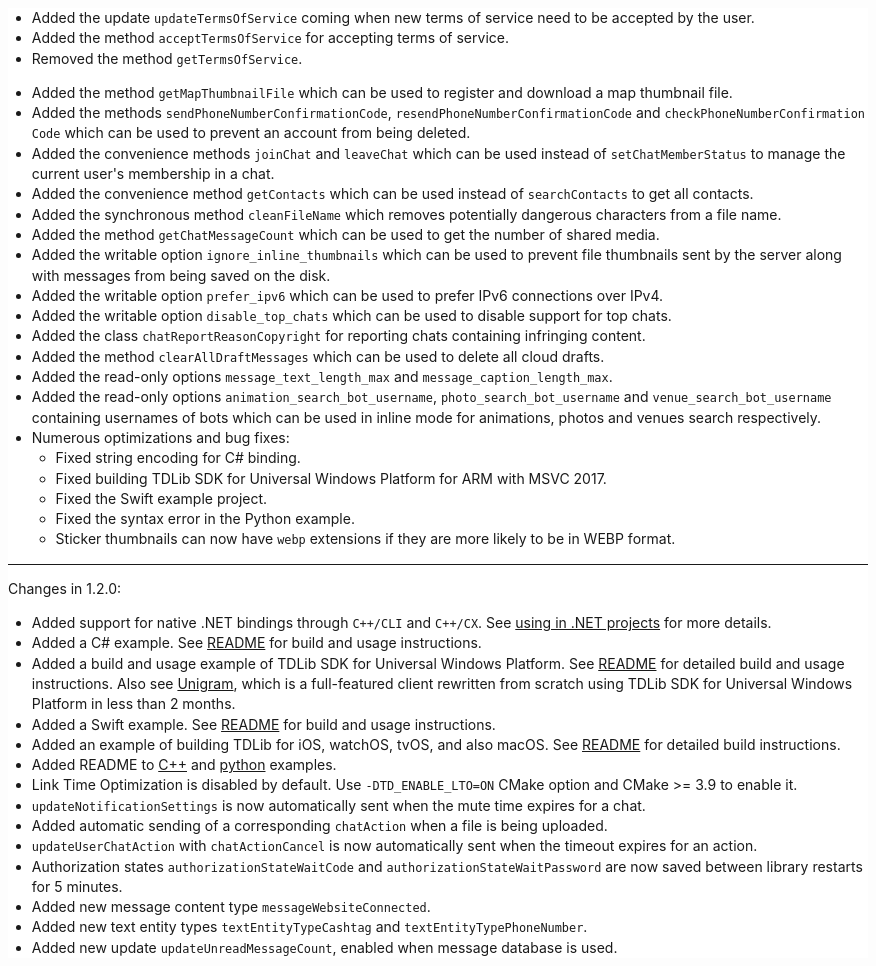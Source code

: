   - Added the update `updateTermsOfService` coming when new terms of service need to be accepted by the user.
  - Added the method `acceptTermsOfService` for accepting terms of service.
  - Removed the method `getTermsOfService`.
* Added the method `getMapThumbnailFile` which can be used to register and download a map thumbnail file.
* Added the methods `sendPhoneNumberConfirmationCode`, `resendPhoneNumberConfirmationCode` and
  `checkPhoneNumberConfirmationCode` which can be used to prevent an account from being deleted.
* Added the convenience methods `joinChat` and `leaveChat` which can be used instead of `setChatMemberStatus` to manage
  the current user's membership in a chat.
* Added the convenience method `getContacts` which can be used instead of `searchContacts` to get all contacts.
* Added the synchronous method `cleanFileName` which removes potentially dangerous characters from a file name.
* Added the method `getChatMessageCount` which can be used to get the number of shared media.
* Added the writable option `ignore_inline_thumbnails` which can be used to prevent file thumbnails sent
  by the server along with messages from being saved on the disk.
* Added the writable option `prefer_ipv6` which can be used to prefer IPv6 connections over IPv4.
* Added the writable option `disable_top_chats` which can be used to disable support for top chats.
* Added the class `chatReportReasonCopyright` for reporting chats containing infringing content.
* Added the method `clearAllDraftMessages` which can be used to delete all cloud drafts.
* Added the read-only options `message_text_length_max` and `message_caption_length_max`.
* Added the read-only options `animation_search_bot_username`, `photo_search_bot_username` and
  `venue_search_bot_username` containing usernames of bots which can be used in inline mode for animations, photos and
  venues search respectively.
* Numerous optimizations and bug fixes:
  - Fixed string encoding for C# binding.
  - Fixed building TDLib SDK for Universal Windows Platform for ARM with MSVC 2017.
  - Fixed the Swift example project.
  - Fixed the syntax error in the Python example.
  - Sticker thumbnails can now have `webp` extensions if they are more likely to be in WEBP format.

-----------------------------------------------------------------------------------------------------------------------

Changes in 1.2.0:

* Added support for native .NET bindings through `C++/CLI` and `C++/CX`.
  See [using in .NET projects](README.md#using-dotnet) for more details.
* Added a C# example. See [README](example/csharp/README.md) for build and usage instructions.
* Added a build and usage example of TDLib SDK for Universal Windows Platform. See [README](example/uwp/README.md)
  for detailed build and usage instructions. Also see [Unigram](https://github.com/UnigramDev/Unigram), which is
  a full-featured client rewritten from scratch using TDLib SDK for Universal Windows Platform in less than 2 months.
* Added a Swift example. See [README](example/swift/README.md) for build and usage instructions.
* Added an example of building TDLib for iOS, watchOS, tvOS, and also macOS. See [README](example/ios/README.md) for
  detailed build instructions.
* Added README to [C++](example/cpp/README.md) and [python](example/python/README.md) examples.
* Link Time Optimization is disabled by default. Use `-DTD_ENABLE_LTO=ON` CMake option and CMake >= 3.9 to enable it.
* `updateNotificationSettings` is now automatically sent when the mute time expires for a chat.
* Added automatic sending of a corresponding `chatAction` when a file is being uploaded.
* `updateUserChatAction` with `chatActionCancel` is now automatically sent when the timeout expires for an action.
* Authorization states `authorizationStateWaitCode` and `authorizationStateWaitPassword` are now saved between
  library restarts for 5 minutes.
* Added new message content type `messageWebsiteConnected`.
* Added new text entity types `textEntityTypeCashtag` and `textEntityTypePhoneNumber`.
* Added new update `updateUnreadMessageCount`, enabled when message database is used.